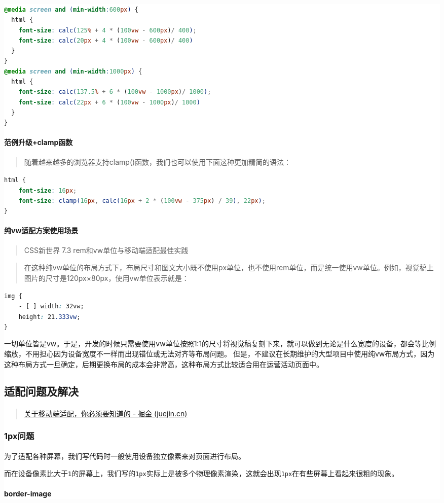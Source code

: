 ```css
@media screen and (min-width:600px) {
  html {
    font-size: calc(125% + 4 * (100vw - 600px)/ 400);
    font-size: calc(20px + 4 * (100vw - 600px)/ 400)
  }
}
@media screen and (min-width:1000px) {
  html {
    font-size: calc(137.5% + 6 * (100vw - 1000px)/ 1000);
    font-size: calc(22px + 6 * (100vw - 1000px)/ 1000)
  }
}
```

#### 范例升级+clamp函数
>随着越来越多的浏览器支持clamp()函数，我们也可以使用下面这种更加精简的语法：

```css
html {
	font-size: 16px;
	font-size: clamp(16px, calc(16px + 2 * (100vw - 375px) / 39), 22px);
}
```


#### 纯vw适配方案使用场景
>CSS新世界 7.3 rem和vw单位与移动端适配最佳实践


>在这种纯vw单位的布局方式下，布局尺寸和图文大小既不使用px单位，也不使用rem单位，而是统一使用vw单位。例如，视觉稿上图片的尺寸是120px×80px，使用vw单位表示就是：

```css
img {
	- [ ] width: 32vw;
	height: 21.333vw;
}
```

一切单位皆是vw。于是，开发的时候只需要使用vw单位按照1∶1的尺寸将视觉稿复刻下来，就可以做到无论是什么宽度的设备，都会等比例缩放，不用担心因为设备宽度不一样而出现错位或无法对齐等布局问题。
但是，不建议在长期维护的大型项目中使用纯vw布局方式，因为这种布局方式一旦确定，后期更换布局的成本会非常高，这种布局方式比较适合用在运营活动页面中。



## 适配问题及解决

> [关于移动端适配，你必须要知道的 - 掘金 (juejin.cn)](https://juejin.cn/post/6844903845617729549#heading-21)

### 1px问题

为了适配各种屏幕，我们写代码时一般使用设备独立像素来对页面进行布局。

而在设备像素比大于`1`的屏幕上，我们写的`1px`实际上是被多个物理像素渲染，这就会出现`1px`在有些屏幕上看起来很粗的现象。



#### border-image
